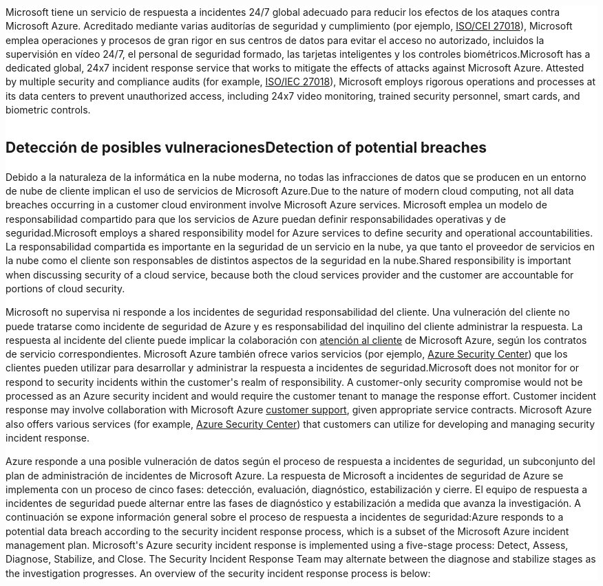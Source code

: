 <span data-ttu-id="b68b6-p103">Microsoft tiene un servicio de respuesta a incidentes 24/7 global adecuado para reducir los efectos de los ataques contra Microsoft Azure. Acreditado mediante varias auditorías de seguridad y cumplimiento (por ejemplo, [ISO/CEI 27018](offering-iso-27018.md)), Microsoft emplea operaciones y procesos de gran rigor en sus centros de datos para evitar el acceso no autorizado, incluidos la supervisión en vídeo 24/7, el personal de seguridad formado, las tarjetas inteligentes y los controles biométricos.</span><span class="sxs-lookup"><span data-stu-id="b68b6-p103">Microsoft has a dedicated global, 24x7 incident response service that works to mitigate the effects of attacks against Microsoft Azure. Attested by multiple security and compliance audits (for example, [ISO/IEC 27018](offering-iso-27018.md)), Microsoft employs rigorous operations and processes at its data centers to prevent unauthorized access, including 24x7 video monitoring, trained security personnel, smart cards, and biometric controls.</span></span>

## <a name="detection-of-potential-breaches"></a><span data-ttu-id="b68b6-114">Detección de posibles vulneraciones</span><span class="sxs-lookup"><span data-stu-id="b68b6-114">Detection of potential breaches</span></span>

<span data-ttu-id="b68b6-115">Debido a la naturaleza de la informática en la nube moderna, no todas las infracciones de datos que se producen en un entorno de nube de cliente implican el uso de servicios de Microsoft Azure.</span><span class="sxs-lookup"><span data-stu-id="b68b6-115">Due to the nature of modern cloud computing, not all data breaches occurring in a customer cloud environment involve Microsoft Azure services.</span></span> <span data-ttu-id="b68b6-116">Microsoft emplea un modelo de responsabilidad compartido para que los servicios de Azure puedan definir responsabilidades operativas y de seguridad.</span><span class="sxs-lookup"><span data-stu-id="b68b6-116">Microsoft employs a shared responsibility model for Azure services to define security and operational accountabilities.</span></span> <span data-ttu-id="b68b6-117">La responsabilidad compartida es importante en la seguridad de un servicio en la nube, ya que tanto el proveedor de servicios en la nube como el cliente son responsables de distintos aspectos de la seguridad en la nube.</span><span class="sxs-lookup"><span data-stu-id="b68b6-117">Shared responsibility is important when discussing security of a cloud service, because both the cloud services provider and the customer are accountable for portions of cloud security.</span></span>

<span data-ttu-id="b68b6-p105">Microsoft no supervisa ni responde a los incidentes de seguridad responsabilidad del cliente. Una vulneración del cliente no puede tratarse como incidente de seguridad de Azure y es responsabilidad del inquilino del cliente administrar la respuesta. La respuesta al incidente del cliente puede implicar la colaboración con [atención al cliente](https://azure.microsoft.com/support/options/) de Microsoft Azure, según los contratos de servicio correspondientes. Microsoft Azure también ofrece varios servicios (por ejemplo, [Azure Security Center](https://azure.microsoft.com/services/security-center/)) que los clientes pueden utilizar para desarrollar y administrar la respuesta a incidentes de seguridad.</span><span class="sxs-lookup"><span data-stu-id="b68b6-p105">Microsoft does not monitor for or respond to security incidents within the customer's realm of responsibility. A customer-only security compromise would not be processed as an Azure security incident and would require the customer tenant to manage the response effort. Customer incident response may involve collaboration with Microsoft Azure [customer support](https://azure.microsoft.com/support/options/), given appropriate service contracts. Microsoft Azure also offers various services (for example, [Azure Security Center](https://azure.microsoft.com/services/security-center/)) that customers can utilize for developing and managing security incident response.</span></span>

<span data-ttu-id="b68b6-p106">Azure responde a una posible vulneración de datos según el proceso de respuesta a incidentes de seguridad, un subconjunto del plan de administración de incidentes de Microsoft Azure. La respuesta de Microsoft a incidentes de seguridad de Azure se implementa con un proceso de cinco fases: detección, evaluación, diagnóstico, estabilización y cierre. El equipo de respuesta a incidentes de seguridad puede alternar entre las fases de diagnóstico y estabilización a medida que avanza la investigación. A continuación se expone información general sobre el proceso de respuesta a incidentes de seguridad:</span><span class="sxs-lookup"><span data-stu-id="b68b6-p106">Azure responds to a potential data breach according to the security incident response process, which is a subset of the Microsoft Azure incident management plan. Microsoft's Azure security incident response is implemented using a five-stage process: Detect, Assess, Diagnose, Stabilize, and Close. The Security Incident Response Team may alternate between the diagnose and stabilize stages as the investigation progresses. An overview of the security incident response process is below:</span></span>
